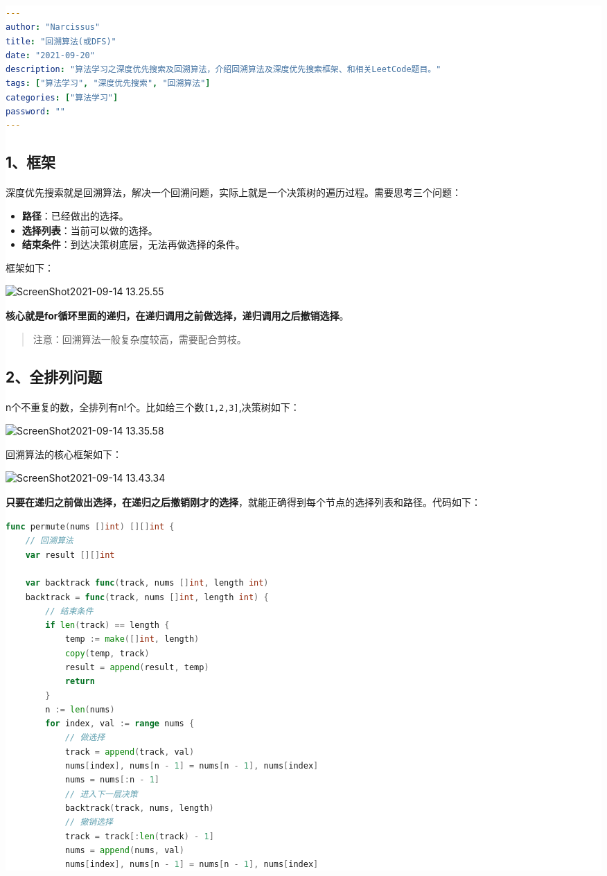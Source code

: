 ```yaml
---
author: "Narcissus"
title: "回溯算法(或DFS)"
date: "2021-09-20"
description: "算法学习之深度优先搜索及回溯算法，介绍回溯算法及深度优先搜索框架、和相关LeetCode题目。"
tags: ["算法学习", "深度优先搜索", "回溯算法"]
categories: ["算法学习"]
password: ""
---
```


## 1、框架

深度优先搜索就是回溯算法，解决一个回溯问题，实际上就是一个决策树的遍历过程。需要思考三个问题：

- **路径**：已经做出的选择。
- **选择列表**：当前可以做的选择。
- **结束条件**：到达决策树底层，无法再做选择的条件。

框架如下：

![ScreenShot2021-09-14 13.25.55](https://narcissusblog-img.oss-cn-beijing.aliyuncs.com/uPic/file-09/ScreenShot2021-09-14%2013.25.55.png)

**核心就是for循环里面的递归，在递归调用之前做选择，递归调用之后撤销选择**。

> 注意：回溯算法一般复杂度较高，需要配合剪枝。

## 2、全排列问题

n个不重复的数，全排列有n!个。比如给三个数`[1,2,3]`,决策树如下：

![ScreenShot2021-09-14 13.35.58](https://narcissusblog-img.oss-cn-beijing.aliyuncs.com/uPic/file-09/ScreenShot2021-09-14%2013.35.58.png)

回溯算法的核心框架如下：

![ScreenShot2021-09-14 13.43.34](https://narcissusblog-img.oss-cn-beijing.aliyuncs.com/uPic/file-09/ScreenShot2021-09-14%2013.43.34.png)

**只要在递归之前做出选择，在递归之后撤销刚才的选择**，就能正确得到每个节点的选择列表和路径。代码如下：

```go
func permute(nums []int) [][]int {
    // 回溯算法
    var result [][]int

    var backtrack func(track, nums []int, length int)
    backtrack = func(track, nums []int, length int) {
        // 结束条件
        if len(track) == length {
            temp := make([]int, length)
            copy(temp, track)
            result = append(result, temp)
            return
        }
        n := len(nums)
        for index, val := range nums {
            // 做选择
            track = append(track, val)
            nums[index], nums[n - 1] = nums[n - 1], nums[index]
            nums = nums[:n - 1]
            // 进入下一层决策
            backtrack(track, nums, length)
            // 撤销选择
            track = track[:len(track) - 1]
            nums = append(nums, val)
            nums[index], nums[n - 1] = nums[n - 1], nums[index]
```